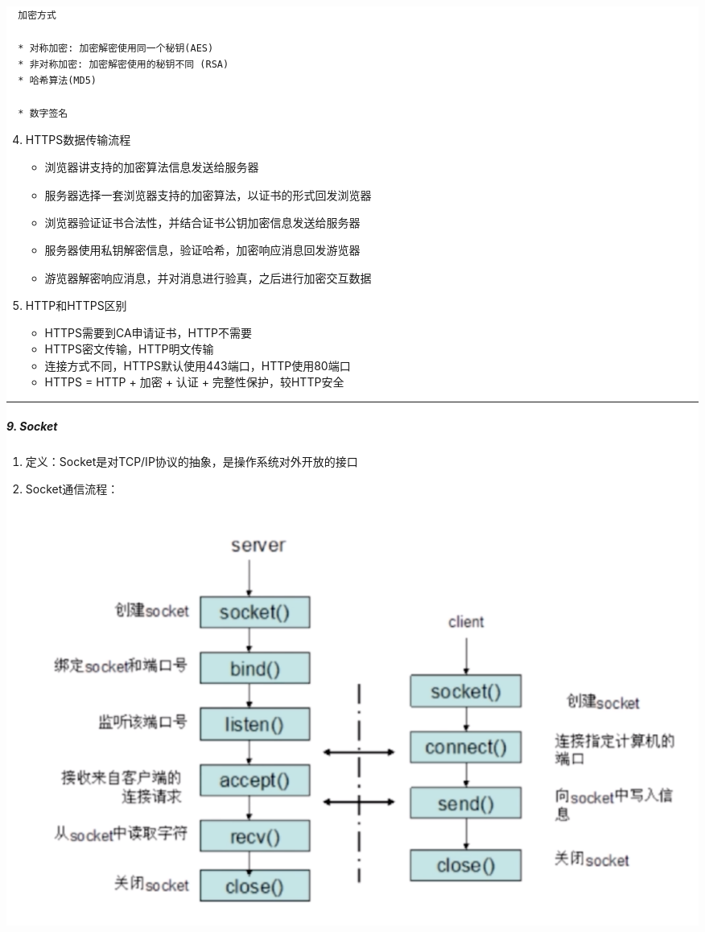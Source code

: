       加密方式
   
      * 对称加密: 加密解密使用同一个秘钥(AES)
      * 非对称加密: 加密解密使用的秘钥不同 (RSA)
      * 哈希算法(MD5)
      
      * 数字签名
      
   4. HTTPS数据传输流程
   
      * 浏览器讲支持的加密算法信息发送给服务器
      * 服务器选择一套浏览器支持的加密算法，以证书的形式回发浏览器
   
      * 浏览器验证证书合法性，并结合证书公钥加密信息发送给服务器
      * 服务器使用私钥解密信息，验证哈希，加密响应消息回发游览器
   
      * 游览器解密响应消息，并对消息进行验真，之后进行加密交互数据
   
   5. HTTP和HTTPS区别
      * HTTPS需要到CA申请证书，HTTP不需要
      * HTTPS密文传输，HTTP明文传输
      * 连接方式不同，HTTPS默认使用443端口，HTTP使用80端口
      * HTTPS = HTTP + 加密 + 认证 + 完整性保护，较HTTP安全
   
   ---
   
   ##### 9. Socket
   
   1. 定义：Socket是对TCP/IP协议的抽象，是操作系统对外开放的接口
   
   2. Socket通信流程：
   
      ![socket](https://github.com/zhangshity/technote/blob/master/Resources/socket通信流程.png)
   